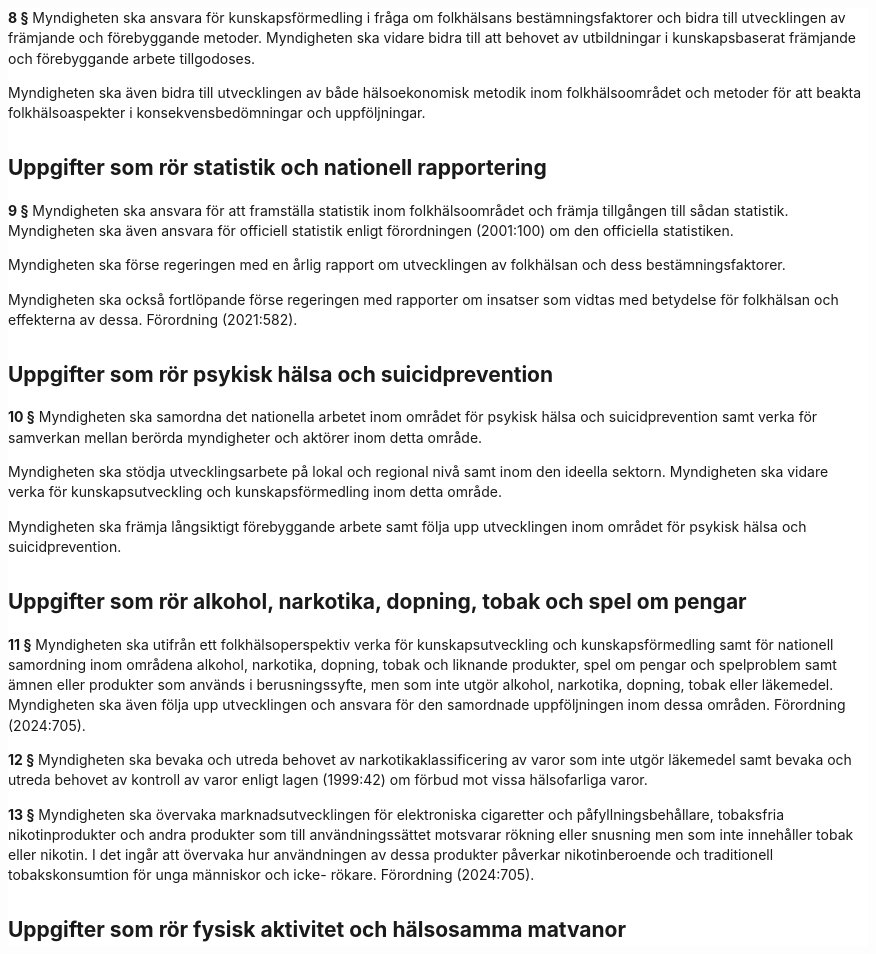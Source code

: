 **8 §** Myndigheten ska ansvara för kunskapsförmedling i fråga om folkhälsans bestämningsfaktorer och bidra till utvecklingen av främjande och förebyggande metoder. Myndigheten ska vidare bidra till att behovet av utbildningar i kunskapsbaserat främjande och förebyggande arbete tillgodoses.

Myndigheten ska även bidra till utvecklingen av både hälsoekonomisk metodik inom folkhälsoområdet och metoder för att beakta folkhälsoaspekter i konsekvensbedömningar och uppföljningar.

## Uppgifter som rör statistik och nationell rapportering

**9 §** Myndigheten ska ansvara för att framställa statistik inom folkhälsoområdet och främja tillgången till sådan statistik. Myndigheten ska även ansvara för officiell statistik enligt förordningen (2001:100) om den officiella statistiken.

Myndigheten ska förse regeringen med en årlig rapport om utvecklingen av folkhälsan och dess bestämningsfaktorer.

Myndigheten ska också fortlöpande förse regeringen med rapporter om insatser som vidtas med betydelse för folkhälsan och effekterna av dessa. Förordning (2021:582).

## Uppgifter som rör psykisk hälsa och suicidprevention

**10 §** Myndigheten ska samordna det nationella arbetet inom området för psykisk hälsa och suicidprevention samt verka för samverkan mellan berörda myndigheter och aktörer inom detta område.

Myndigheten ska stödja utvecklingsarbete på lokal och regional nivå samt inom den ideella sektorn. Myndigheten ska vidare verka för kunskapsutveckling och kunskapsförmedling inom detta område.

Myndigheten ska främja långsiktigt förebyggande arbete samt följa upp utvecklingen inom området för psykisk hälsa och suicidprevention.

## Uppgifter som rör alkohol, narkotika, dopning, tobak och spel om pengar

**11 §** Myndigheten ska utifrån ett folkhälsoperspektiv verka för kunskapsutveckling och kunskapsförmedling samt för nationell samordning inom områdena alkohol, narkotika, dopning, tobak och liknande produkter, spel om pengar och spelproblem samt ämnen eller produkter som används i berusningssyfte, men som inte utgör alkohol, narkotika, dopning, tobak eller läkemedel. Myndigheten ska även följa upp utvecklingen och ansvara för den samordnade uppföljningen inom dessa områden. Förordning (2024:705).

**12 §** Myndigheten ska bevaka och utreda behovet av narkotikaklassificering av varor som inte utgör läkemedel samt bevaka och utreda behovet av kontroll av varor enligt lagen (1999:42) om förbud mot vissa hälsofarliga varor.

**13 §** Myndigheten ska övervaka marknadsutvecklingen för elektroniska cigaretter och påfyllningsbehållare, tobaksfria nikotinprodukter och andra produkter som till användningssättet motsvarar rökning eller snusning men som inte innehåller tobak eller nikotin. I det ingår att övervaka hur användningen av dessa produkter påverkar nikotinberoende och traditionell tobakskonsumtion för unga människor och icke- rökare. Förordning (2024:705).

## Uppgifter som rör fysisk aktivitet och hälsosamma matvanor
